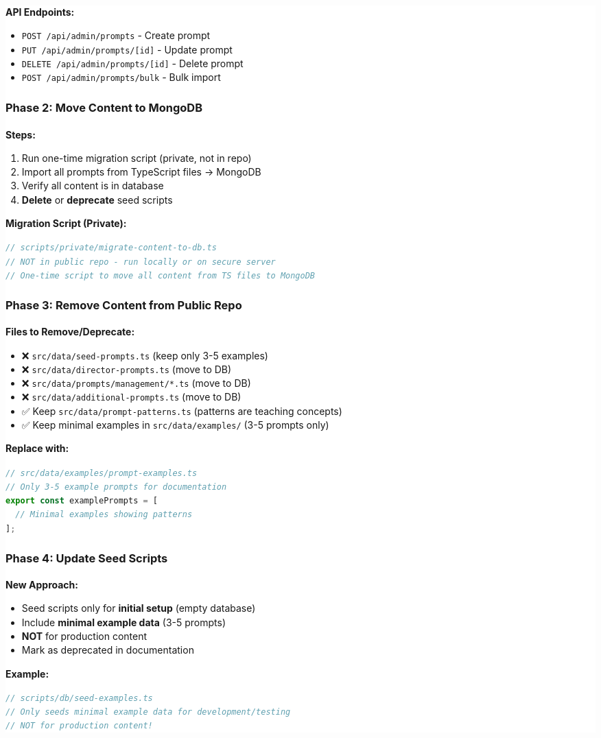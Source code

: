 **API Endpoints:**

- `POST /api/admin/prompts` - Create prompt
- `PUT /api/admin/prompts/[id]` - Update prompt
- `DELETE /api/admin/prompts/[id]` - Delete prompt
- `POST /api/admin/prompts/bulk` - Bulk import

### Phase 2: Move Content to MongoDB

**Steps:**

1. Run one-time migration script (private, not in repo)
2. Import all prompts from TypeScript files → MongoDB
3. Verify all content is in database
4. **Delete** or **deprecate** seed scripts

**Migration Script (Private):**

```typescript
// scripts/private/migrate-content-to-db.ts
// NOT in public repo - run locally or on secure server
// One-time script to move all content from TS files to MongoDB
```

### Phase 3: Remove Content from Public Repo

**Files to Remove/Deprecate:**

- ❌ `src/data/seed-prompts.ts` (keep only 3-5 examples)
- ❌ `src/data/director-prompts.ts` (move to DB)
- ❌ `src/data/prompts/management/*.ts` (move to DB)
- ❌ `src/data/additional-prompts.ts` (move to DB)
- ✅ Keep `src/data/prompt-patterns.ts` (patterns are teaching concepts)
- ✅ Keep minimal examples in `src/data/examples/` (3-5 prompts only)

**Replace with:**

```typescript
// src/data/examples/prompt-examples.ts
// Only 3-5 example prompts for documentation
export const examplePrompts = [
  // Minimal examples showing patterns
];
```

### Phase 4: Update Seed Scripts

**New Approach:**

- Seed scripts only for **initial setup** (empty database)
- Include **minimal example data** (3-5 prompts)
- **NOT** for production content
- Mark as deprecated in documentation

**Example:**

```typescript
// scripts/db/seed-examples.ts
// Only seeds minimal example data for development/testing
// NOT for production content!
```
